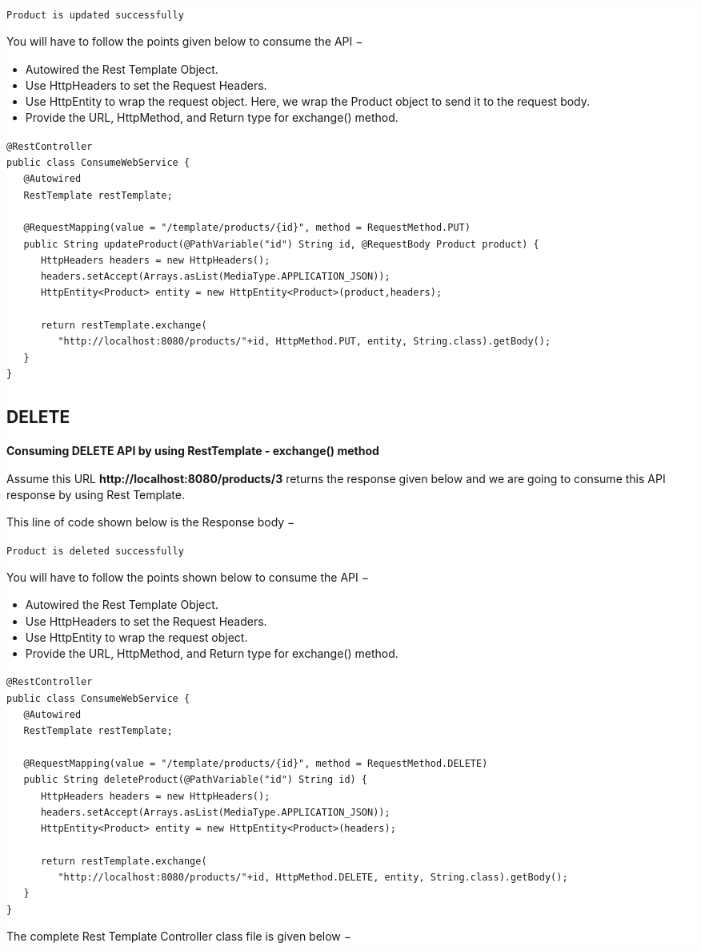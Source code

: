 ```
Product is updated successfully
```
You will have to follow the points given below to consume the API −

   * Autowired the Rest Template Object.
   * Use HttpHeaders to set the Request Headers.
   * Use HttpEntity to wrap the request object. Here, we wrap the Product object to send it to the request body.
   * Provide the URL, HttpMethod, and Return type for exchange() method.

```
@RestController
public class ConsumeWebService {
   @Autowired
   RestTemplate restTemplate;

   @RequestMapping(value = "/template/products/{id}", method = RequestMethod.PUT)
   public String updateProduct(@PathVariable("id") String id, @RequestBody Product product) {
      HttpHeaders headers = new HttpHeaders();
      headers.setAccept(Arrays.asList(MediaType.APPLICATION_JSON));
      HttpEntity<Product> entity = new HttpEntity<Product>(product,headers);
      
      return restTemplate.exchange(
         "http://localhost:8080/products/"+id, HttpMethod.PUT, entity, String.class).getBody();
   }
}
```
## DELETE
**Consuming DELETE API by using RestTemplate - exchange() method**

Assume this URL **http://localhost:8080/products/3** returns the response given below and we are going to consume this API response by using Rest Template.

This line of code shown below is the Response body −

```
Product is deleted successfully
```
You will have to follow the points shown below to consume the API −

   * Autowired the Rest Template Object.
   * Use HttpHeaders to set the Request Headers.
   * Use HttpEntity to wrap the request object.
   * Provide the URL, HttpMethod, and Return type for exchange() method.

```
@RestController
public class ConsumeWebService {
   @Autowired
   RestTemplate restTemplate;

   @RequestMapping(value = "/template/products/{id}", method = RequestMethod.DELETE)
   public String deleteProduct(@PathVariable("id") String id) {
      HttpHeaders headers = new HttpHeaders();
      headers.setAccept(Arrays.asList(MediaType.APPLICATION_JSON));
      HttpEntity<Product> entity = new HttpEntity<Product>(headers);
      
      return restTemplate.exchange(
         "http://localhost:8080/products/"+id, HttpMethod.DELETE, entity, String.class).getBody();
   }
}
```
The complete Rest Template Controller class file is given below −
